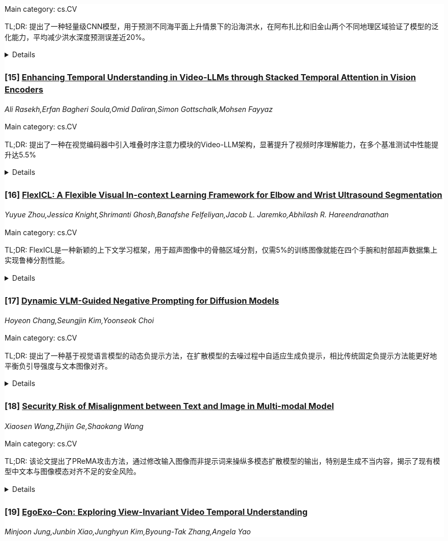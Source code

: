 Main category: cs.CV

TL;DR: 提出了一种轻量级CNN模型，用于预测不同海平面上升情景下的沿海洪水，在阿布扎比和旧金山两个不同地理区域验证了模型的泛化能力，平均减少洪水深度预测误差近20%。


<details><summary>Details</summary></details>


### [15] [Enhancing Temporal Understanding in Video-LLMs through Stacked Temporal Attention in Vision Encoders](https://arxiv.org/abs/2510.26027)
*Ali Rasekh,Erfan Bagheri Soula,Omid Daliran,Simon Gottschalk,Mohsen Fayyaz*

Main category: cs.CV

TL;DR: 提出了一种在视觉编码器中引入堆叠时序注意力模块的Video-LLM架构，显著提升了视频时序理解能力，在多个基准测试中性能提升达5.5%


<details><summary>Details</summary></details>


### [16] [FlexICL: A Flexible Visual In-context Learning Framework for Elbow and Wrist Ultrasound Segmentation](https://arxiv.org/abs/2510.26049)
*Yuyue Zhou,Jessica Knight,Shrimanti Ghosh,Banafshe Felfeliyan,Jacob L. Jaremko,Abhilash R. Hareendranathan*

Main category: cs.CV

TL;DR: FlexICL是一种新颖的上下文学习框架，用于超声图像中的骨骼区域分割，仅需5%的训练图像就能在四个手腕和肘部超声数据集上实现鲁棒分割性能。


<details><summary>Details</summary></details>


### [17] [Dynamic VLM-Guided Negative Prompting for Diffusion Models](https://arxiv.org/abs/2510.26052)
*Hoyeon Chang,Seungjin Kim,Yoonseok Choi*

Main category: cs.CV

TL;DR: 提出了一种基于视觉语言模型的动态负提示方法，在扩散模型的去噪过程中自适应生成负提示，相比传统固定负提示方法能更好地平衡负引导强度与文本图像对齐。


<details><summary>Details</summary></details>


### [18] [Security Risk of Misalignment between Text and Image in Multi-modal Model](https://arxiv.org/abs/2510.26105)
*Xiaosen Wang,Zhijin Ge,Shaokang Wang*

Main category: cs.CV

TL;DR: 该论文提出了PReMA攻击方法，通过修改输入图像而非提示词来操纵多模态扩散模型的输出，特别是生成不当内容，揭示了现有模型中文本与图像模态对齐不足的安全风险。


<details><summary>Details</summary></details>


### [19] [EgoExo-Con: Exploring View-Invariant Video Temporal Understanding](https://arxiv.org/abs/2510.26113)
*Minjoon Jung,Junbin Xiao,Junghyun Kim,Byoung-Tak Zhang,Angela Yao*

